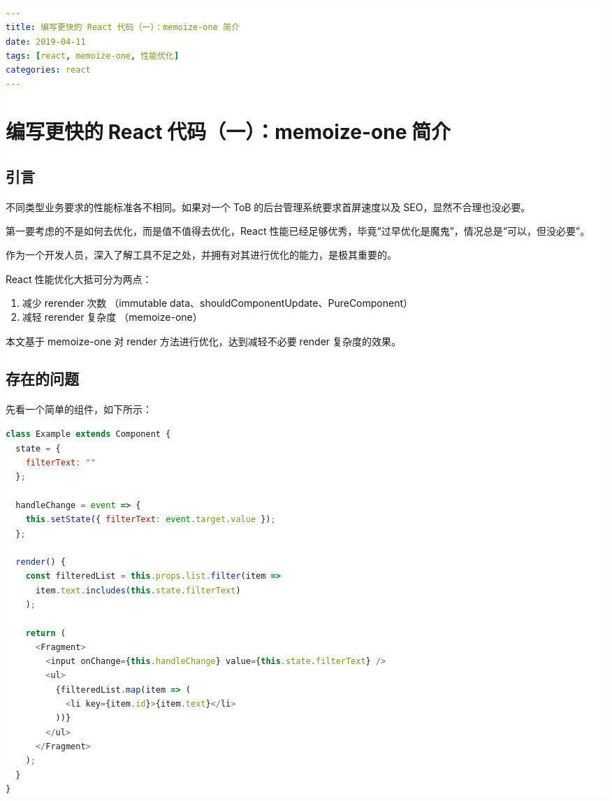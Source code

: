 ```yaml
---
title: 编写更快的 React 代码（一）：memoize-one 简介
date: 2019-04-11
tags: [react, memoize-one, 性能优化]
categories: react
---
```


# 编写更快的 React 代码（一）：memoize-one 简介

## 引言

不同类型业务要求的性能标准各不相同。如果对一个 ToB 的后台管理系统要求首屏速度以及 SEO，显然不合理也没必要。

第一要考虑的不是如何去优化，而是值不值得去优化，React 性能已经足够优秀，毕竟“过早优化是魔鬼”，情况总是“可以，但没必要”。

作为一个开发人员，深入了解工具不足之处，并拥有对其进行优化的能力，是极其重要的。

React 性能优化大抵可分为两点：

1. 减少 rerender 次数 （immutable data、shouldComponentUpdate、PureComponent）
2. 减轻 rerender 复杂度 （memoize-one）

本文基于 memoize-one 对 render 方法进行优化，达到减轻不必要 render 复杂度的效果。

## 存在的问题

先看一个简单的组件，如下所示：

```js
class Example extends Component {
  state = {
    filterText: ""
  };

  handleChange = event => {
    this.setState({ filterText: event.target.value });
  };

  render() {
    const filteredList = this.props.list.filter(item =>
      item.text.includes(this.state.filterText)
    );

    return (
      <Fragment>
        <input onChange={this.handleChange} value={this.state.filterText} />
        <ul>
          {filteredList.map(item => (
            <li key={item.id}>{item.text}</li>
          ))}
        </ul>
      </Fragment>
    );
  }
}
```
